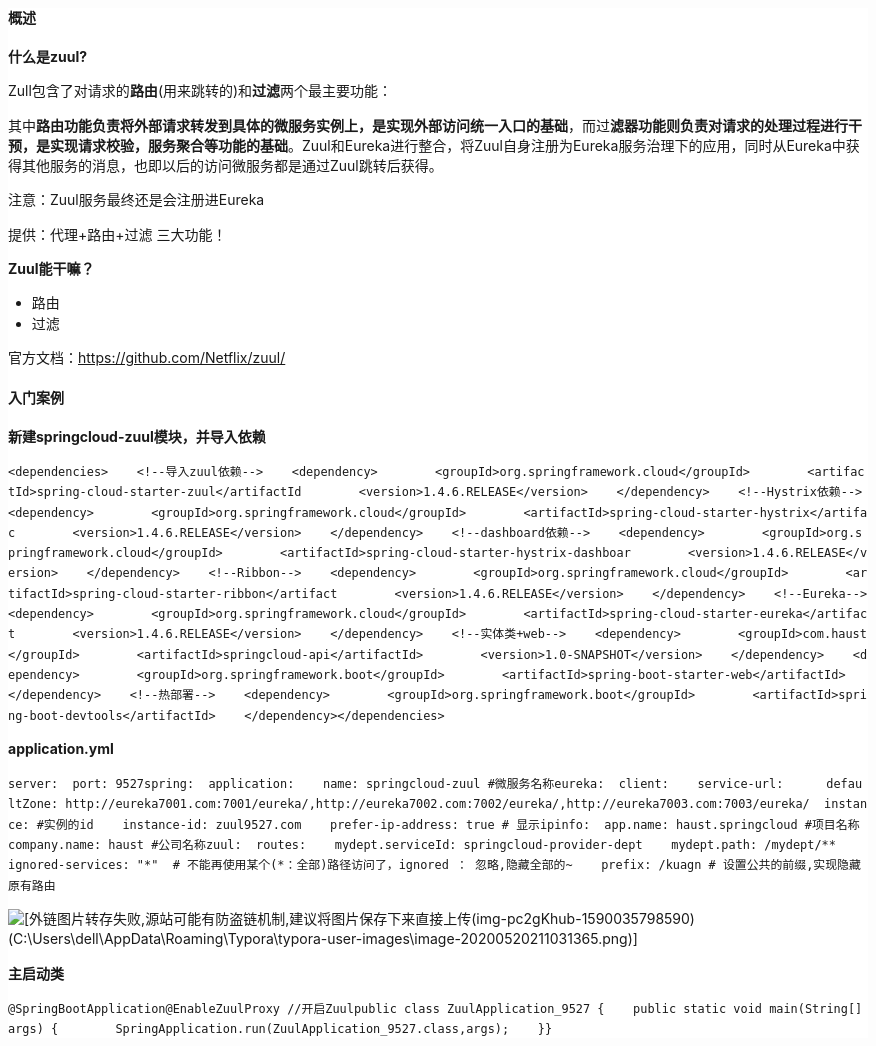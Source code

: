 #### 概述

**什么是zuul?**

 Zull包含了对请求的**路由**(用来跳转的)和**过滤**两个最主要功能：

 其中**路由功能负责将外部请求转发到具体的微服务实例上，是实现外部访问统一入口的基础**，而过**滤器功能则负责对请求的处理过程进行干预，是实现请求校验，服务聚合等功能的基础**。Zuul和Eureka进行整合，将Zuul自身注册为Eureka服务治理下的应用，同时从Eureka中获得其他服务的消息，也即以后的访问微服务都是通过Zuul跳转后获得。

 注意：Zuul服务最终还是会注册进Eureka

 提供：代理+路由+过滤 三大功能！

**Zuul能干嘛？**

- 路由
- 过滤

官方文档：https://github.com/Netflix/zuul/

#### 入门案例

**新建springcloud-zuul模块，并导入依赖**

```
<dependencies>    <!--导入zuul依赖-->    <dependency>        <groupId>org.springframework.cloud</groupId>        <artifactId>spring-cloud-starter-zuul</artifactId        <version>1.4.6.RELEASE</version>    </dependency>    <!--Hystrix依赖-->    <dependency>        <groupId>org.springframework.cloud</groupId>        <artifactId>spring-cloud-starter-hystrix</artifac        <version>1.4.6.RELEASE</version>    </dependency>    <!--dashboard依赖-->    <dependency>        <groupId>org.springframework.cloud</groupId>        <artifactId>spring-cloud-starter-hystrix-dashboar        <version>1.4.6.RELEASE</version>    </dependency>    <!--Ribbon-->    <dependency>        <groupId>org.springframework.cloud</groupId>        <artifactId>spring-cloud-starter-ribbon</artifact        <version>1.4.6.RELEASE</version>    </dependency>    <!--Eureka-->    <dependency>        <groupId>org.springframework.cloud</groupId>        <artifactId>spring-cloud-starter-eureka</artifact        <version>1.4.6.RELEASE</version>    </dependency>    <!--实体类+web-->    <dependency>        <groupId>com.haust</groupId>        <artifactId>springcloud-api</artifactId>        <version>1.0-SNAPSHOT</version>    </dependency>    <dependency>        <groupId>org.springframework.boot</groupId>        <artifactId>spring-boot-starter-web</artifactId>    </dependency>    <!--热部署-->    <dependency>        <groupId>org.springframework.boot</groupId>        <artifactId>spring-boot-devtools</artifactId>    </dependency></dependencies>
```

**application.yml**

```
server:  port: 9527spring:  application:    name: springcloud-zuul #微服务名称eureka:  client:    service-url:      defaultZone: http://eureka7001.com:7001/eureka/,http://eureka7002.com:7002/eureka/,http://eureka7003.com:7003/eureka/  instance: #实例的id    instance-id: zuul9527.com    prefer-ip-address: true # 显示ipinfo:  app.name: haust.springcloud #项目名称  company.name: haust #公司名称zuul:  routes:    mydept.serviceId: springcloud-provider-dept    mydept.path: /mydept/**    ignored-services: "*"  # 不能再使用某个(*：全部)路径访问了，ignored ： 忽略,隐藏全部的~    prefix: /kuagn # 设置公共的前缀,实现隐藏原有路由
```

![\[外链图片转存失败,源站可能有防盗链机制,建议将图片保存下来直接上传(img-pc2gKhub-1590035798590)(C:\Users\dell\AppData\Roaming\Typora\typora-user-images\image-20200520211031365.png)\]](https://img-blog.csdnimg.cn/20200521132228379.png#pic_center)

**主启动类**

```
@SpringBootApplication@EnableZuulProxy //开启Zuulpublic class ZuulApplication_9527 {    public static void main(String[] args) {        SpringApplication.run(ZuulApplication_9527.class,args);    }}
```
